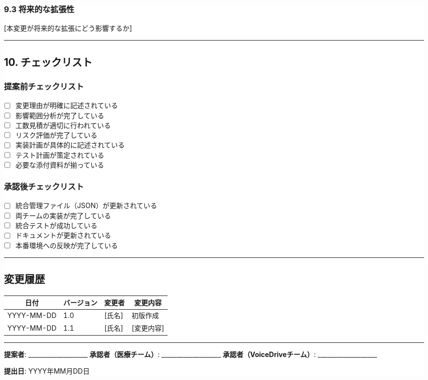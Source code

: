 ### 9.3 将来的な拡張性

[本変更が将来的な拡張にどう影響するか]

---

## 10. チェックリスト

### 提案前チェックリスト

- [ ] 変更理由が明確に記述されている
- [ ] 影響範囲分析が完了している
- [ ] 工数見積が適切に行われている
- [ ] リスク評価が完了している
- [ ] 実装計画が具体的に記述されている
- [ ] テスト計画が策定されている
- [ ] 必要な添付資料が揃っている

### 承認後チェックリスト

- [ ] 統合管理ファイル（JSON）が更新されている
- [ ] 両チームの実装が完了している
- [ ] 統合テストが成功している
- [ ] ドキュメントが更新されている
- [ ] 本番環境への反映が完了している

---

## 変更履歴

| 日付 | バージョン | 変更者 | 変更内容 |
|------|-----------|--------|---------|
| YYYY-MM-DD | 1.0 | [氏名] | 初版作成 |
| YYYY-MM-DD | 1.1 | [氏名] | [変更内容] |

---

**提案者**: ___________________
**承認者（医療チーム）**: ___________________
**承認者（VoiceDriveチーム）**: ___________________

**提出日**: YYYY年MM月DD日
